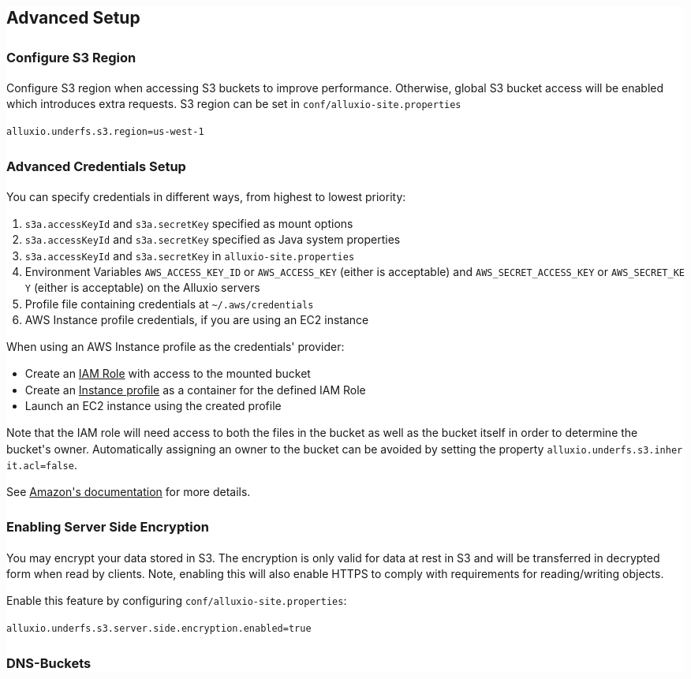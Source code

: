 ## Advanced Setup

### Configure S3 Region

Configure S3 region when accessing S3 buckets to improve performance.
Otherwise, global S3 bucket access will be enabled which introduces extra requests.
S3 region can be set in `conf/alluxio-site.properties`
```
alluxio.underfs.s3.region=us-west-1
```

### Advanced Credentials Setup

You can specify credentials in different ways, from highest to lowest priority:

1. `s3a.accessKeyId` and `s3a.secretKey` specified as mount options
1. `s3a.accessKeyId` and `s3a.secretKey` specified as Java system properties
1. `s3a.accessKeyId` and `s3a.secretKey` in `alluxio-site.properties`
1. Environment Variables `AWS_ACCESS_KEY_ID` or `AWS_ACCESS_KEY` (either is acceptable) and
`AWS_SECRET_ACCESS_KEY` or `AWS_SECRET_KEY` (either is acceptable) on the Alluxio servers
1. Profile file containing credentials at `~/.aws/credentials`
1. AWS Instance profile credentials, if you are using an EC2 instance

When using an AWS Instance profile as the credentials' provider:
* Create an [IAM Role](https://docs.aws.amazon.com/AWSEC2/latest/UserGuide/iam-roles-for-amazon-ec2.html) with access to the mounted bucket
* Create an [Instance profile](https://docs.aws.amazon.com/AWSEC2/latest/UserGuide/iam-roles-for-amazon-ec2.html#ec2-instance-profile) as a container for the defined IAM Role
* Launch an EC2 instance using the created profile

Note that the IAM role will need access to both the files in the bucket as well as the bucket itself
in order to determine the bucket's owner. Automatically assigning an owner to the bucket can be
avoided by setting the property `alluxio.underfs.s3.inherit.acl=false`.

See [Amazon's documentation](http://docs.aws.amazon.com/java-sdk/latest/developer-guide/credentials.html#id6)
for more details.

### Enabling Server Side Encryption

You may encrypt your data stored in S3. The encryption is only valid for data at rest in S3 and will
be transferred in decrypted form when read by clients. Note, enabling this will also enable HTTPS
to comply with requirements for reading/writing objects.

Enable this feature by configuring `conf/alluxio-site.properties`:

```
alluxio.underfs.s3.server.side.encryption.enabled=true
```

### DNS-Buckets

